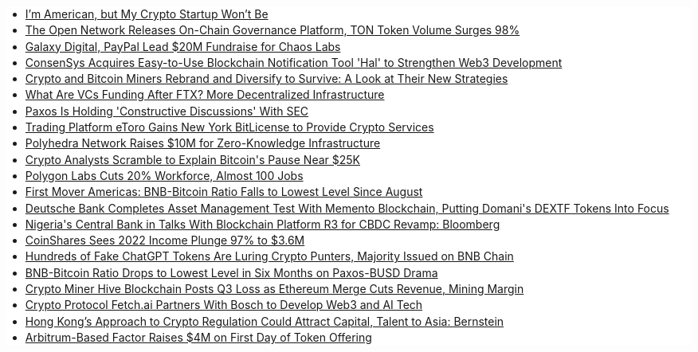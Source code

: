   - [I’m American, but My Crypto Startup Won’t Be](https://www.coindesk.com/consensus-magazine/2023/02/21/why-i-wont-build-in-the-us/?utm_medium=referral&utm_source=rss&utm_campaign=headlines)
  - [The Open Network Releases On-Chain Governance Platform, TON Token Volume Surges 98%](https://www.coindesk.com/business/2023/02/21/the-open-network-releases-on-chain-governance-platform-ton-token-volume-surges-98/?utm_medium=referral&utm_source=rss&utm_campaign=headlines)
  - [Galaxy Digital, PayPal Lead $20M Fundraise for Chaos Labs](https://www.coindesk.com/business/2023/02/21/galaxy-digital-paypal-lead-20m-fundraise-for-chaos-labs/?utm_medium=referral&utm_source=rss&utm_campaign=headlines)
  - [ConsenSys Acquires Easy-to-Use Blockchain Notification Tool 'Hal' to Strengthen Web3 Development](https://www.coindesk.com/business/2023/02/21/consensys-acquires-easy-to-use-blockchain-notification-tool-hal-to-strengthen-web3-development/?utm_medium=referral&utm_source=rss&utm_campaign=headlines)
  - [Crypto and Bitcoin Miners Rebrand and Diversify to Survive: A Look at Their New Strategies](https://www.coindesk.com/consensus-magazine/2023/02/21/bitcoincrypto-miners-diversifying-amid-icy-winter/?utm_medium=referral&utm_source=rss&utm_campaign=headlines)
  - [What Are VCs Funding After FTX? More Decentralized Infrastructure](https://www.coindesk.com/consensus-magazine/2023/02/21/what-are-vcs-funding-after-ftx-more-decentralized-infrastructure/?utm_medium=referral&utm_source=rss&utm_campaign=headlines)
  - [Paxos Is Holding 'Constructive Discussions' With SEC](https://www.coindesk.com/policy/2023/02/21/paxos-is-holding-a-constructive-discussion-with-sec-reuters/?utm_medium=referral&utm_source=rss&utm_campaign=headlines)
  - [Trading Platform eToro Gains New York BitLicense to Provide Crypto Services](https://www.coindesk.com/policy/2023/02/21/trading-platform-etoro-wins-new-yorks-bitlicense-to-provide-crypto-services/?utm_medium=referral&utm_source=rss&utm_campaign=headlines)
  - [Polyhedra Network Raises $10M for Zero-Knowledge Infrastructure](https://www.coindesk.com/business/2023/02/21/polyhedra-network-raises-10m-for-zero-knowledge-infrastructure/?utm_medium=referral&utm_source=rss&utm_campaign=headlines)
  - [Crypto Analysts Scramble to Explain Bitcoin's Pause Near $25K](https://www.coindesk.com/markets/2023/02/21/crypto-analysts-scramble-to-explain-bitcoins-pause-near-25k/?utm_medium=referral&utm_source=rss&utm_campaign=headlines)
  - [Polygon Labs Cuts 20% Workforce, Almost 100 Jobs](https://www.coindesk.com/business/2023/02/21/polygon-labs-cuts-20-workforce-almost-100-jobs/?utm_medium=referral&utm_source=rss&utm_campaign=headlines)
  - [First Mover Americas: BNB-Bitcoin Ratio Falls to Lowest Level Since August](https://www.coindesk.com/markets/2023/02/21/first-mover-americas-lido-daos-governance-token-jumps-17/?utm_medium=referral&utm_source=rss&utm_campaign=headlines)
  - [Deutsche Bank Completes Asset Management Test With Memento Blockchain, Putting Domani's DEXTF Tokens Into Focus](https://www.coindesk.com/business/2023/02/21/deutsche-bank-completes-asset-management-test-with-memento-blockchain-putting-domanis-dext-tokens-into-focus/?utm_medium=referral&utm_source=rss&utm_campaign=headlines)
  - [Nigeria's Central Bank in Talks With Blockchain Platform R3 for CBDC Revamp: Bloomberg](https://www.coindesk.com/policy/2023/02/21/nigerias-central-bank-in-talks-with-blockchain-platform-r3-for-cbdc-revamp-bloomberg/?utm_medium=referral&utm_source=rss&utm_campaign=headlines)
  - [CoinShares Sees 2022 Income Plunge 97% to $3.6M](https://www.coindesk.com/business/2023/02/21/coinshares-sees-2022-income-plunge-97-to-36m/?utm_medium=referral&utm_source=rss&utm_campaign=headlines)
  - [Hundreds of Fake ChatGPT Tokens Are Luring Crypto Punters, Majority Issued on BNB Chain](https://www.coindesk.com/tech/2023/02/21/hundreds-of-fake-chatgpt-tokens-are-luring-crypto-punters-majority-issued-on-bnb-chain/?utm_medium=referral&utm_source=rss&utm_campaign=headlines)
  - [BNB-Bitcoin Ratio Drops to Lowest Level in Six Months on Paxos-BUSD Drama](https://www.coindesk.com/markets/2023/02/21/bnb-bitcoin-ratio-drops-to-lowest-since-august/?utm_medium=referral&utm_source=rss&utm_campaign=headlines)
  - [Crypto Miner Hive Blockchain Posts Q3 Loss as Ethereum Merge Cuts Revenue, Mining Margin](https://www.coindesk.com/business/2023/02/21/crypto-miner-hive-blockchains-posts-q3-loss-as-ethereum-merge-cuts-revenue-mining-margin/?utm_medium=referral&utm_source=rss&utm_campaign=headlines)
  - [Crypto Protocol Fetch.ai Partners With Bosch to Develop Web3 and AI Tech](https://www.coindesk.com/business/2023/02/21/fetch-ai-partners-with-bosch-to-jointly-explore-use-of-ai-and-web3-technology/?utm_medium=referral&utm_source=rss&utm_campaign=headlines)
  - [Hong Kong’s Approach to Crypto Regulation Could Attract Capital, Talent to Asia: Bernstein](https://www.coindesk.com/policy/2023/02/21/hong-kongs-approach-to-crypto-regulation-could-attract-capital-talent-to-asia-bernstein/?utm_medium=referral&utm_source=rss&utm_campaign=headlines)
  - [Arbitrum-Based Factor Raises $4M on First Day of Token Offering](https://www.coindesk.com/markets/2023/02/21/arbitrum-based-factor-raises-4m-on-first-day-of-token-offering/?utm_medium=referral&utm_source=rss&utm_campaign=headlines)